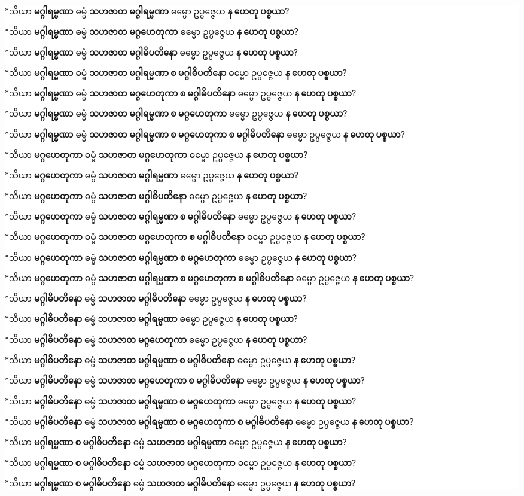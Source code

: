 
   *သိယာ **မဂ္ဂါရမ္မဏာ** ဓမ္မံ **သဟဇာတ** **မဂ္ဂါရမ္မဏာ** ဓမ္မော ဥပ္ပဇ္ဇေယ **န ဟေတု ပစ္စယာ**?

   *သိယာ **မဂ္ဂါရမ္မဏာ** ဓမ္မံ **သဟဇာတ** **မဂ္ဂဟေတုကာ** ဓမ္မော ဥပ္ပဇ္ဇေယ **န ဟေတု ပစ္စယာ**?

   *သိယာ **မဂ္ဂါရမ္မဏာ** ဓမ္မံ **သဟဇာတ** **မဂ္ဂါဓိပတိနော** ဓမ္မော ဥပ္ပဇ္ဇေယ **န ဟေတု ပစ္စယာ**?

   *သိယာ **မဂ္ဂါရမ္မဏာ** ဓမ္မံ **သဟဇာတ** **မဂ္ဂါရမ္မဏာ စ မဂ္ဂါဓိပတိနော** ဓမ္မော ဥပ္ပဇ္ဇေယ **န ဟေတု ပစ္စယာ**?

   *သိယာ **မဂ္ဂါရမ္မဏာ** ဓမ္မံ **သဟဇာတ** **မဂ္ဂဟေတုကာ စ မဂ္ဂါဓိပတိနော** ဓမ္မော ဥပ္ပဇ္ဇေယ **န ဟေတု ပစ္စယာ**?

   *သိယာ **မဂ္ဂါရမ္မဏာ** ဓမ္မံ **သဟဇာတ** **မဂ္ဂါရမ္မဏာ စ မဂ္ဂဟေတုကာ** ဓမ္မော ဥပ္ပဇ္ဇေယ **န ဟေတု ပစ္စယာ**?

   *သိယာ **မဂ္ဂါရမ္မဏာ** ဓမ္မံ **သဟဇာတ** **မဂ္ဂါရမ္မဏာ စ မဂ္ဂဟေတုကာ စ မဂ္ဂါဓိပတိနော** ဓမ္မော ဥပ္ပဇ္ဇေယ **န ဟေတု ပစ္စယာ**?

   *သိယာ **မဂ္ဂဟေတုကာ** ဓမ္မံ **သဟဇာတ** **မဂ္ဂဟေတုကာ** ဓမ္မော ဥပ္ပဇ္ဇေယ **န ဟေတု ပစ္စယာ**?

   *သိယာ **မဂ္ဂဟေတုကာ** ဓမ္မံ **သဟဇာတ** **မဂ္ဂါရမ္မဏာ** ဓမ္မော ဥပ္ပဇ္ဇေယ **န ဟေတု ပစ္စယာ**?

   *သိယာ **မဂ္ဂဟေတုကာ** ဓမ္မံ **သဟဇာတ** **မဂ္ဂါဓိပတိနော** ဓမ္မော ဥပ္ပဇ္ဇေယ **န ဟေတု ပစ္စယာ**?

   *သိယာ **မဂ္ဂဟေတုကာ** ဓမ္မံ **သဟဇာတ** **မဂ္ဂါရမ္မဏာ စ မဂ္ဂါဓိပတိနော** ဓမ္မော ဥပ္ပဇ္ဇေယ **န ဟေတု ပစ္စယာ**?

   *သိယာ **မဂ္ဂဟေတုကာ** ဓမ္မံ **သဟဇာတ** **မဂ္ဂဟေတုကာ စ မဂ္ဂါဓိပတိနော** ဓမ္မော ဥပ္ပဇ္ဇေယ **န ဟေတု ပစ္စယာ**?

   *သိယာ **မဂ္ဂဟေတုကာ** ဓမ္မံ **သဟဇာတ** **မဂ္ဂါရမ္မဏာ စ မဂ္ဂဟေတုကာ** ဓမ္မော ဥပ္ပဇ္ဇေယ **န ဟေတု ပစ္စယာ**?

   *သိယာ **မဂ္ဂဟေတုကာ** ဓမ္မံ **သဟဇာတ** **မဂ္ဂါရမ္မဏာ စ မဂ္ဂဟေတုကာ စ မဂ္ဂါဓိပတိနော** ဓမ္မော ဥပ္ပဇ္ဇေယ **န ဟေတု ပစ္စယာ**?

   *သိယာ **မဂ္ဂါဓိပတိနော** ဓမ္မံ **သဟဇာတ** **မဂ္ဂါဓိပတိနော** ဓမ္မော ဥပ္ပဇ္ဇေယ **န ဟေတု ပစ္စယာ**?

   *သိယာ **မဂ္ဂါဓိပတိနော** ဓမ္မံ **သဟဇာတ** **မဂ္ဂါရမ္မဏာ** ဓမ္မော ဥပ္ပဇ္ဇေယ **န ဟေတု ပစ္စယာ**?

   *သိယာ **မဂ္ဂါဓိပတိနော** ဓမ္မံ **သဟဇာတ** **မဂ္ဂဟေတုကာ** ဓမ္မော ဥပ္ပဇ္ဇေယ **န ဟေတု ပစ္စယာ**?

   *သိယာ **မဂ္ဂါဓိပတိနော** ဓမ္မံ **သဟဇာတ** **မဂ္ဂါရမ္မဏာ စ မဂ္ဂါဓိပတိနော** ဓမ္မော ဥပ္ပဇ္ဇေယ **န ဟေတု ပစ္စယာ**?

   *သိယာ **မဂ္ဂါဓိပတိနော** ဓမ္မံ **သဟဇာတ** **မဂ္ဂဟေတုကာ စ မဂ္ဂါဓိပတိနော** ဓမ္မော ဥပ္ပဇ္ဇေယ **န ဟေတု ပစ္စယာ**?

   *သိယာ **မဂ္ဂါဓိပတိနော** ဓမ္မံ **သဟဇာတ** **မဂ္ဂါရမ္မဏာ စ မဂ္ဂဟေတုကာ** ဓမ္မော ဥပ္ပဇ္ဇေယ **န ဟေတု ပစ္စယာ**?

   *သိယာ **မဂ္ဂါဓိပတိနော** ဓမ္မံ **သဟဇာတ** **မဂ္ဂါရမ္မဏာ စ မဂ္ဂဟေတုကာ စ မဂ္ဂါဓိပတိနော** ဓမ္မော ဥပ္ပဇ္ဇေယ **န ဟေတု ပစ္စယာ**?

   *သိယာ **မဂ္ဂါရမ္မဏာ စ မဂ္ဂါဓိပတိနော** ဓမ္မံ **သဟဇာတ** **မဂ္ဂါရမ္မဏာ** ဓမ္မော ဥပ္ပဇ္ဇေယ **န ဟေတု ပစ္စယာ**?

   *သိယာ **မဂ္ဂါရမ္မဏာ စ မဂ္ဂါဓိပတိနော** ဓမ္မံ **သဟဇာတ** **မဂ္ဂဟေတုကာ** ဓမ္မော ဥပ္ပဇ္ဇေယ **န ဟေတု ပစ္စယာ**?

   *သိယာ **မဂ္ဂါရမ္မဏာ စ မဂ္ဂါဓိပတိနော** ဓမ္မံ **သဟဇာတ** **မဂ္ဂါဓိပတိနော** ဓမ္မော ဥပ္ပဇ္ဇေယ **န ဟေတု ပစ္စယာ**?
